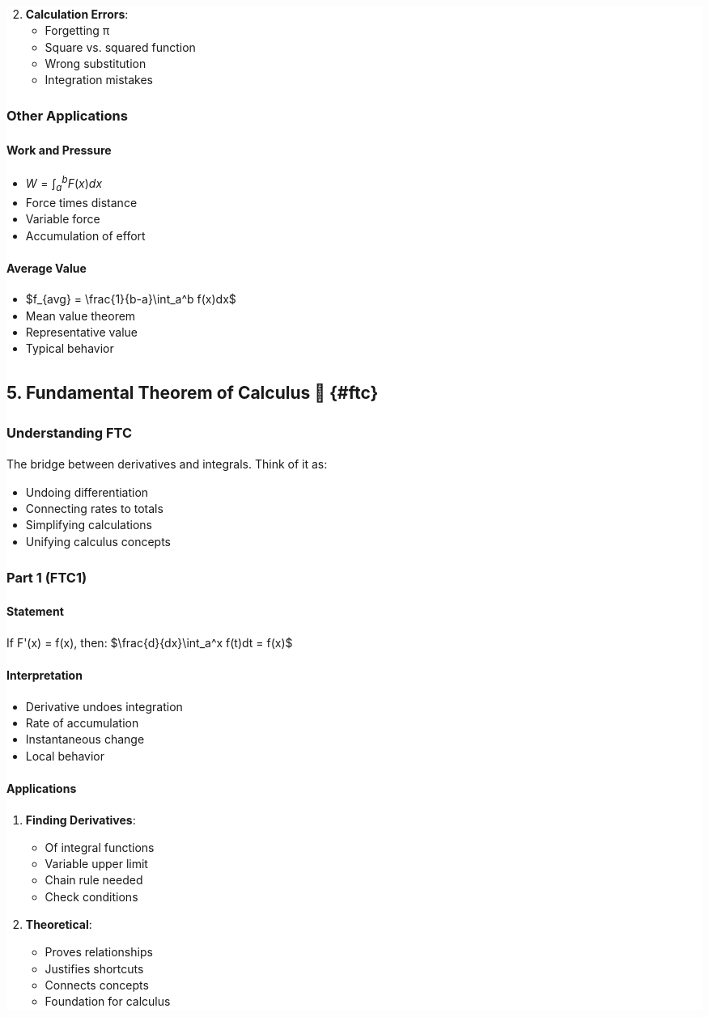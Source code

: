 2. **Calculation Errors**:
   - Forgetting π
   - Square vs. squared function
   - Wrong substitution
   - Integration mistakes

### Other Applications
#### Work and Pressure
- $W = \int_a^b F(x)dx$
- Force times distance
- Variable force
- Accumulation of effort

#### Average Value
- $f_{avg} = \frac{1}{b-a}\int_a^b f(x)dx$
- Mean value theorem
- Representative value
- Typical behavior

## 5. Fundamental Theorem of Calculus 📐 {#ftc}

### Understanding FTC
The bridge between derivatives and integrals. Think of it as:
- Undoing differentiation
- Connecting rates to totals
- Simplifying calculations
- Unifying calculus concepts

### Part 1 (FTC1)
#### Statement
If F'(x) = f(x), then:
$\frac{d}{dx}\int_a^x f(t)dt = f(x)$

#### Interpretation
- Derivative undoes integration
- Rate of accumulation
- Instantaneous change
- Local behavior

#### Applications
1. **Finding Derivatives**:
   - Of integral functions
   - Variable upper limit
   - Chain rule needed
   - Check conditions

2. **Theoretical**:
   - Proves relationships
   - Justifies shortcuts
   - Connects concepts
   - Foundation for calculus
